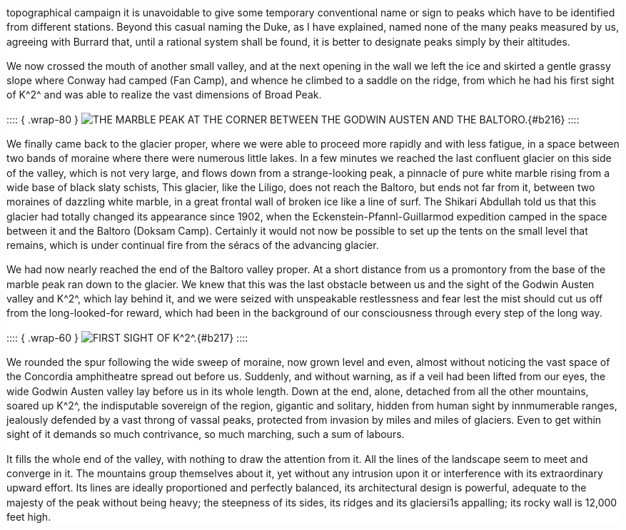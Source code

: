 topographical campaign it is unavoidable to give some temporary conventional
name or sign to peaks which have to be identified from different stations.
Beyond this casual naming the Duke, as I have explained, named none of the many
peaks measured by us, agreeing with Burrard that, until a rational system shall
be found, it is better to designate peaks simply by their altitudes.

We now crossed the mouth of another small valley, and at the next opening in the
wall we left the ice and skirted a gentle grassy slope where Conway had camped
(Fan Camp), and whence he climbed to a saddle on the ridge, from which he had
his first sight of K^2^ and was able to realize the vast dimensions of Broad Peak.

:::: { .wrap-80 }
![THE MARBLE PEAK AT THE CORNER BETWEEN THE GODWIN AUSTEN AND THE BALTORO.](Karakoram_216.jpg "THE MARBLE PEAK AT THE CORNER BETWEEN THE GODWIN AUSTEN AND THE BALTORO."){#b216}
::::

We finally came back to the glacier proper, where we were able to proceed more
rapidly and with less fatigue, in a space between two bands of moraine where
there were numerous little lakes. In a few minutes we reached the last confluent
glacier on this side of the valley, which is not very large, and flows down from
a strange-looking peak, a pinnacle of pure white marble rising from a wide base
of black slaty schists, This glacier, like the Liligo, does not reach the
Baltoro, but ends not far from it, between two moraines of dazzling white
marble, in a great frontal wall of broken ice like a line of surf. The Shikari
Abdullah told us that this glacier had totally changed its appearance since
1902, when the Eckenstein-Pfannl-Guillarmod expedition camped in the space
between it and the Baltoro (Doksam Camp). Certainly it would not now be possible
to set up the tents on the small level that remains, which is under continual
fire from the séracs of the advancing glacier.

We had now nearly reached the end of the Baltoro valley proper. At a short
distance from us a promontory from the base of the marble peak ran down to the
glacier. We knew that this was the last obstacle between us and the sight of the
Godwin Austen valley and K^2^, which lay behind it, and we were seized with
unspeakable restlessness and fear lest the mist should cut us off from the
long-looked-for reward, which had been in the background of our consciousness
through every step of the long way.

:::: { .wrap-60 }
![FIRST SIGHT OF K^2^.](Karakoram_217.jpg "FIRST SIGHT OF K^2^."){#b217}
::::

We rounded the spur following the wide sweep of moraine, now grown level and
even, almost without noticing the vast space of the Concordia amphitheatre
spread out before us. Suddenly, and without warning, as if a veil had been
lifted from our eyes, the wide Godwin Austen valley lay before us in its whole
length. Down at the end, alone, detached from all the other mountains, soared up
K^2^, the indisputable sovereign of the region, gigantic and solitary, hidden
from human sight by innmumerable ranges, jealously defended by a vast throng of
vassal peaks, protected from invasion by miles and miles of glaciers. Even to
get within sight of it demands so much contrivance, so much marching, such a sum
of labours.

It fills the whole end of the valley, with nothing to draw the attention from
it. All the lines of the landscape seem to meet and converge in it. The
mountains group themselves about it, yet without any intrusion upon it or
interference with its extraordinary upward effort. Its lines are ideally
proportioned and perfectly balanced, its architectural design is powerful,
adequate to the majesty of the peak without being heavy; the steepness of its
sides, its ridges and its glaciersi1s appalling; its rocky wall is 12,000 feet
high.

